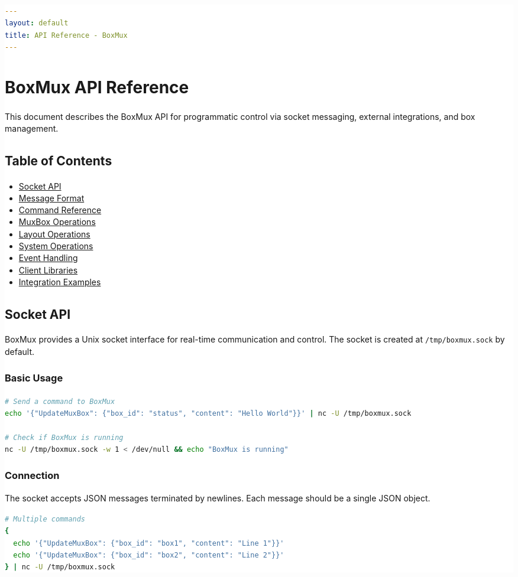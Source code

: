 ```yaml
---
layout: default
title: API Reference - BoxMux
---
```


# BoxMux API Reference

This document describes the BoxMux API for programmatic control via socket messaging, external integrations, and box management.

## Table of Contents

- [Socket API](#socket-api)
- [Message Format](#message-format)
- [Command Reference](#command-reference)
- [MuxBox Operations](#box-operations)
- [Layout Operations](#layout-operations)
- [System Operations](#system-operations)
- [Event Handling](#event-handling)
- [Client Libraries](#client-libraries)
- [Integration Examples](#integration-examples)

## Socket API

BoxMux provides a Unix socket interface for real-time communication and control. The socket is created at `/tmp/boxmux.sock` by default.

### Basic Usage

```bash
# Send a command to BoxMux
echo '{"UpdateMuxBox": {"box_id": "status", "content": "Hello World"}}' | nc -U /tmp/boxmux.sock

# Check if BoxMux is running
nc -U /tmp/boxmux.sock -w 1 < /dev/null && echo "BoxMux is running"
```

### Connection

The socket accepts JSON messages terminated by newlines. Each message should be a single JSON object.

```bash
# Multiple commands
{
  echo '{"UpdateMuxBox": {"box_id": "box1", "content": "Line 1"}}'
  echo '{"UpdateMuxBox": {"box_id": "box2", "content": "Line 2"}}'
} | nc -U /tmp/boxmux.sock
```
